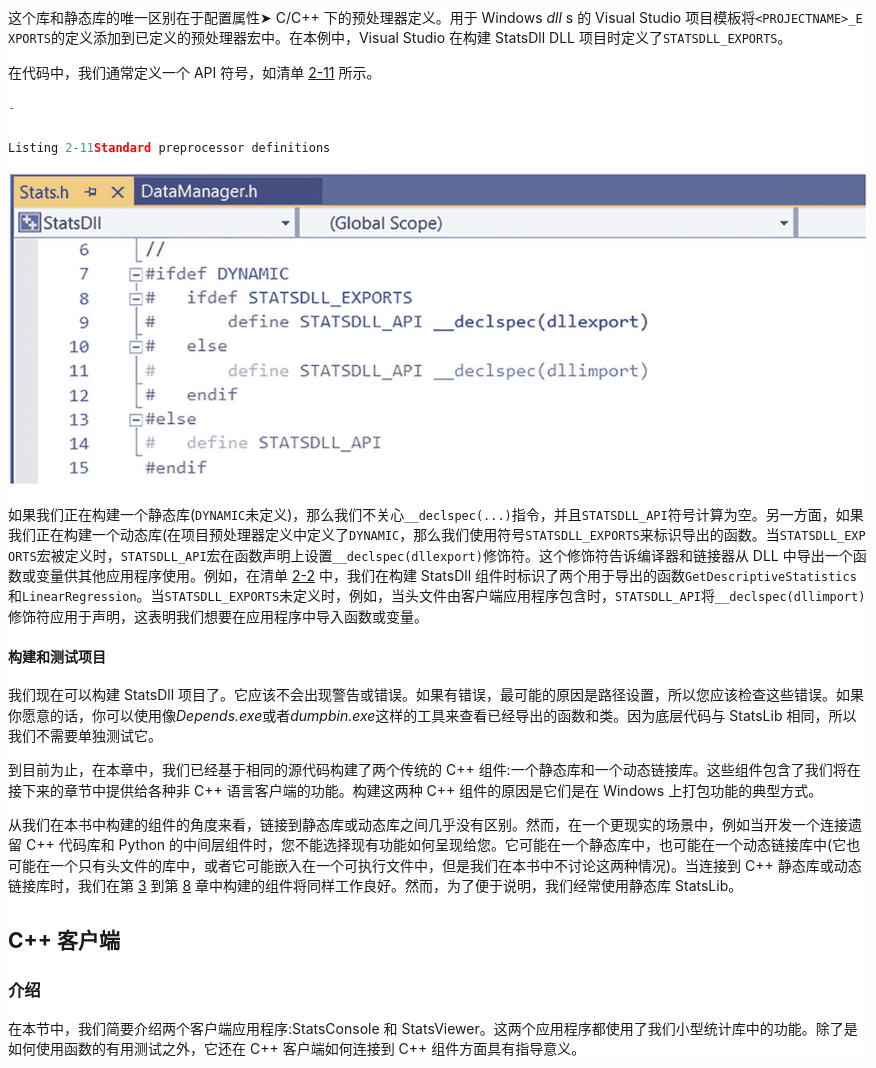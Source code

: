 这个库和静态库的唯一区别在于配置属性➤ C/C++ 下的预处理器定义。用于 Windows *dll* s 的 Visual Studio 项目模板将`<PROJECTNAME>_EXPORTS`的定义添加到已定义的预处理器宏中。在本例中，Visual Studio 在构建 StatsDll DLL 项目时定义了`STATSDLL_EXPORTS`。

在代码中，我们通常定义一个 API 符号，如清单 [2-11](#PC16) 所示。

```cpp
-

Listing 2-11Standard preprocessor definitions

```

![img/519150_1_En_2_Figk_HTML.png](img/519150_1_En_2_Figk_HTML.png)

如果我们正在构建一个静态库(`DYNAMIC`未定义)，那么我们不关心`__declspec(...)`指令，并且`STATSDLL_API`符号计算为空。另一方面，如果我们正在构建一个动态库(在项目预处理器定义中定义了`DYNAMIC`，那么我们使用符号`STATSDLL_EXPORTS`来标识导出的函数。当`STATSDLL_EXPORTS`宏被定义时，`STATSDLL_API`宏在函数声明上设置`__declspec(dllexport)`修饰符。这个修饰符告诉编译器和链接器从 DLL 中导出一个函数或变量供其他应用程序使用。例如，在清单 [2-2](#PC2) 中，我们在构建 StatsDll 组件时标识了两个用于导出的函数`GetDescriptiveStatistics`和`LinearRegression`。当`STATSDLL_EXPORTS`未定义时，例如，当头文件由客户端应用程序包含时，`STATSDLL_API`将`__declspec(dllimport)`修饰符应用于声明，这表明我们想要在应用程序中导入函数或变量。

#### 构建和测试项目

我们现在可以构建 StatsDll 项目了。它应该不会出现警告或错误。如果有错误，最可能的原因是路径设置，所以您应该检查这些错误。如果你愿意的话，你可以使用像*Depends.exe*或者*dumpbin.exe*这样的工具来查看已经导出的函数和类。因为底层代码与 StatsLib 相同，所以我们不需要单独测试它。

到目前为止，在本章中，我们已经基于相同的源代码构建了两个传统的 C++ 组件:一个静态库和一个动态链接库。这些组件包含了我们将在接下来的章节中提供给各种非 C++ 语言客户端的功能。构建这两种 C++ 组件的原因是它们是在 Windows 上打包功能的典型方式。

从我们在本书中构建的组件的角度来看，链接到静态库或动态库之间几乎没有区别。然而，在一个更现实的场景中，例如当开发一个连接遗留 C++ 代码库和 Python 的中间层组件时，您不能选择现有功能如何呈现给您。它可能在一个静态库中，也可能在一个动态链接库中(它也可能在一个只有头文件的库中，或者它可能嵌入在一个可执行文件中，但是我们在本书中不讨论这两种情况)。当连接到 C++ 静态库或动态链接库时，我们在第 [3](03.html) 到第 [8](08.html) 章中构建的组件将同样工作良好。然而，为了便于说明，我们经常使用静态库 StatsLib。

## C++ 客户端

### 介绍

在本节中，我们简要介绍两个客户端应用程序:StatsConsole 和 StatsViewer。这两个应用程序都使用了我们小型统计库中的功能。除了是如何使用函数的有用测试之外，它还在 C++ 客户端如何连接到 C++ 组件方面具有指导意义。
